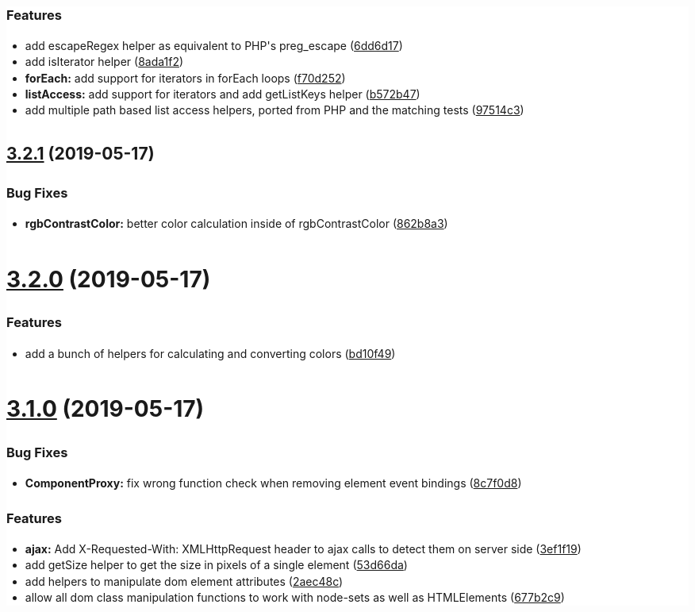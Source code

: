 
### Features

* add escapeRegex helper as equivalent to PHP's preg_escape ([6dd6d17](https://bitbucket.org/labor-digital/labor-js-helpers.js/commits/6dd6d17))
* add isIterator helper ([8ada1f2](https://bitbucket.org/labor-digital/labor-js-helpers.js/commits/8ada1f2))
* **forEach:** add support for iterators in forEach loops ([f70d252](https://bitbucket.org/labor-digital/labor-js-helpers.js/commits/f70d252))
* **listAccess:** add support for iterators and add getListKeys helper ([b572b47](https://bitbucket.org/labor-digital/labor-js-helpers.js/commits/b572b47))
* add multiple path based list access helpers, ported from PHP and the matching tests ([97514c3](https://bitbucket.org/labor-digital/labor-js-helpers.js/commits/97514c3))



## [3.2.1](https://bitbucket.org/labor-digital/labor-js-helpers.js/branches/compare/v3.2.1%0Dv3.2.0#diff) (2019-05-17)


### Bug Fixes

* **rgbContrastColor:** better color calculation inside of rgbContrastColor ([862b8a3](https://bitbucket.org/labor-digital/labor-js-helpers.js/commits/862b8a3))



# [3.2.0](https://bitbucket.org/labor-digital/labor-js-helpers.js/branches/compare/v3.2.0%0Dv3.1.0#diff) (2019-05-17)


### Features

* add a bunch of helpers for calculating and converting colors ([bd10f49](https://bitbucket.org/labor-digital/labor-js-helpers.js/commits/bd10f49))



# [3.1.0](https://bitbucket.org/labor-digital/labor-js-helpers.js/branches/compare/v3.1.0%0Dv3.0.1#diff) (2019-05-17)


### Bug Fixes

* **ComponentProxy:** fix wrong function check when removing element event bindings ([8c7f0d8](https://bitbucket.org/labor-digital/labor-js-helpers.js/commits/8c7f0d8))


### Features

* **ajax:** Add X-Requested-With: XMLHttpRequest header to ajax calls to detect them on server side ([3ef1f19](https://bitbucket.org/labor-digital/labor-js-helpers.js/commits/3ef1f19))
* add getSize helper to get the size in pixels of a single element ([53d66da](https://bitbucket.org/labor-digital/labor-js-helpers.js/commits/53d66da))
* add helpers to manipulate dom element attributes ([2aec48c](https://bitbucket.org/labor-digital/labor-js-helpers.js/commits/2aec48c))
* allow all dom class manipulation functions to work with node-sets as well as HTMLElements ([677b2c9](https://bitbucket.org/labor-digital/labor-js-helpers.js/commits/677b2c9))
